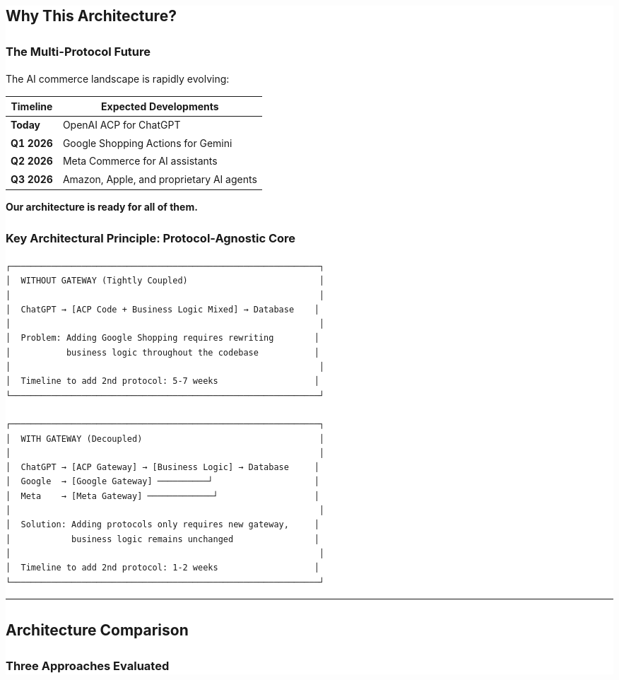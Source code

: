 
## Why This Architecture?

### The Multi-Protocol Future

The AI commerce landscape is rapidly evolving:

| Timeline | Expected Developments |
|----------|----------------------|
| **Today** | OpenAI ACP for ChatGPT |
| **Q1 2026** | Google Shopping Actions for Gemini |
| **Q2 2026** | Meta Commerce for AI assistants |
| **Q3 2026** | Amazon, Apple, and proprietary AI agents |

**Our architecture is ready for all of them.**

### Key Architectural Principle: Protocol-Agnostic Core

```
┌─────────────────────────────────────────────────────────────┐
│  WITHOUT GATEWAY (Tightly Coupled)                          │
│                                                             │
│  ChatGPT → [ACP Code + Business Logic Mixed] → Database    │
│                                                             │
│  Problem: Adding Google Shopping requires rewriting        │
│           business logic throughout the codebase           │
│                                                             │
│  Timeline to add 2nd protocol: 5-7 weeks                   │
└─────────────────────────────────────────────────────────────┘

┌─────────────────────────────────────────────────────────────┐
│  WITH GATEWAY (Decoupled)                                   │
│                                                             │
│  ChatGPT → [ACP Gateway] → [Business Logic] → Database     │
│  Google  → [Google Gateway] ──────────┘                    │
│  Meta    → [Meta Gateway] ─────────────┘                   │
│                                                             │
│  Solution: Adding protocols only requires new gateway,     │
│            business logic remains unchanged                │
│                                                             │
│  Timeline to add 2nd protocol: 1-2 weeks                   │
└─────────────────────────────────────────────────────────────┘
```

---

## Architecture Comparison

### Three Approaches Evaluated
